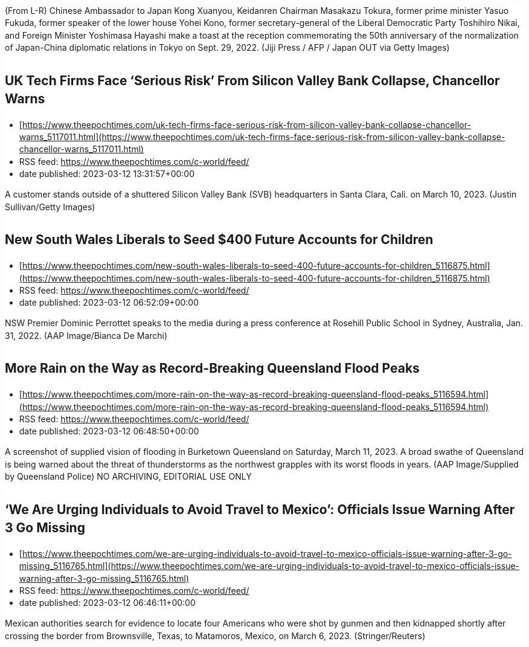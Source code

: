 (From L-R) Chinese Ambassador to Japan Kong Xuanyou, Keidanren Chairman Masakazu Tokura, former prime minister Yasuo Fukuda, former speaker of the lower house Yohei Kono, former secretary-general of the Liberal Democratic Party Toshihiro Nikai, and Foreign Minister Yoshimasa Hayashi make a toast at the reception commemorating the 50th anniversary of the normalization of Japan-China diplomatic relations in Tokyo on Sept. 29, 2022. (Jiji Press / AFP / Japan OUT via Getty Images)

## UK Tech Firms Face ‘Serious Risk’ From Silicon Valley Bank Collapse, Chancellor Warns
 - [https://www.theepochtimes.com/uk-tech-firms-face-serious-risk-from-silicon-valley-bank-collapse-chancellor-warns_5117011.html](https://www.theepochtimes.com/uk-tech-firms-face-serious-risk-from-silicon-valley-bank-collapse-chancellor-warns_5117011.html)
 - RSS feed: https://www.theepochtimes.com/c-world/feed/
 - date published: 2023-03-12 13:31:57+00:00

A customer stands outside of a shuttered Silicon Valley Bank (SVB) headquarters in Santa Clara, Cali. on March 10, 2023. (Justin Sullivan/Getty Images)

## New South Wales Liberals to Seed $400 Future Accounts for Children
 - [https://www.theepochtimes.com/new-south-wales-liberals-to-seed-400-future-accounts-for-children_5116875.html](https://www.theepochtimes.com/new-south-wales-liberals-to-seed-400-future-accounts-for-children_5116875.html)
 - RSS feed: https://www.theepochtimes.com/c-world/feed/
 - date published: 2023-03-12 06:52:09+00:00

NSW Premier Dominic Perrottet speaks to the media during a press conference at Rosehill Public School in Sydney, Australia, Jan. 31, 2022. (AAP Image/Bianca De Marchi)

## More Rain on the Way as Record-Breaking Queensland Flood Peaks
 - [https://www.theepochtimes.com/more-rain-on-the-way-as-record-breaking-queensland-flood-peaks_5116594.html](https://www.theepochtimes.com/more-rain-on-the-way-as-record-breaking-queensland-flood-peaks_5116594.html)
 - RSS feed: https://www.theepochtimes.com/c-world/feed/
 - date published: 2023-03-12 06:48:50+00:00

A screenshot of supplied vision of flooding in Burketown Queensland on Saturday, March 11, 2023. A broad swathe of Queensland is being warned about the threat of thunderstorms as the northwest grapples with its worst floods in years. (AAP Image/Supplied by Queensland Police) NO ARCHIVING, EDITORIAL USE ONLY

## ‘We Are Urging Individuals to Avoid Travel to Mexico’: Officials Issue Warning After 3 Go Missing
 - [https://www.theepochtimes.com/we-are-urging-individuals-to-avoid-travel-to-mexico-officials-issue-warning-after-3-go-missing_5116765.html](https://www.theepochtimes.com/we-are-urging-individuals-to-avoid-travel-to-mexico-officials-issue-warning-after-3-go-missing_5116765.html)
 - RSS feed: https://www.theepochtimes.com/c-world/feed/
 - date published: 2023-03-12 06:46:11+00:00

Mexican authorities search for evidence to locate four Americans who were shot by gunmen and then kidnapped shortly after crossing the border from Brownsville, Texas, to Matamoros, Mexico, on March 6, 2023. (Stringer/Reuters)
